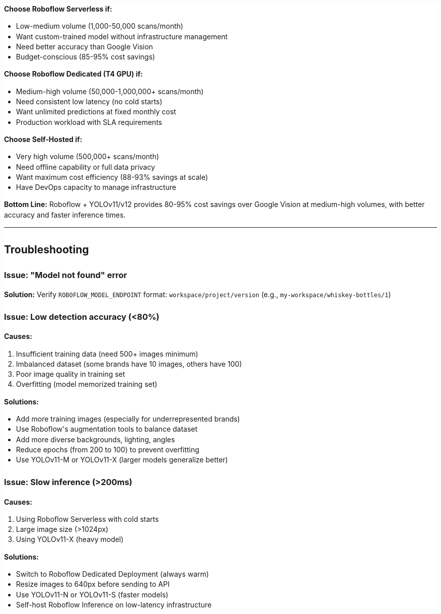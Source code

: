 **Choose Roboflow Serverless if:**
- Low-medium volume (1,000-50,000 scans/month)
- Want custom-trained model without infrastructure management
- Need better accuracy than Google Vision
- Budget-conscious (85-95% cost savings)

**Choose Roboflow Dedicated (T4 GPU) if:**
- Medium-high volume (50,000-1,000,000+ scans/month)
- Need consistent low latency (no cold starts)
- Want unlimited predictions at fixed monthly cost
- Production workload with SLA requirements

**Choose Self-Hosted if:**
- Very high volume (500,000+ scans/month)
- Need offline capability or full data privacy
- Want maximum cost efficiency (88-93% savings at scale)
- Have DevOps capacity to manage infrastructure

**Bottom Line:** Roboflow + YOLOv11/v12 provides 80-95% cost savings over Google Vision at medium-high volumes, with better accuracy and faster inference times.

---

## Troubleshooting

### Issue: "Model not found" error
**Solution:** Verify `ROBOFLOW_MODEL_ENDPOINT` format: `workspace/project/version` (e.g., `my-workspace/whiskey-bottles/1`)

### Issue: Low detection accuracy (<80%)
**Causes:**
1. Insufficient training data (need 500+ images minimum)
2. Imbalanced dataset (some brands have 10 images, others have 100)
3. Poor image quality in training set
4. Overfitting (model memorized training set)

**Solutions:**
- Add more training images (especially for underrepresented brands)
- Use Roboflow's augmentation tools to balance dataset
- Add more diverse backgrounds, lighting, angles
- Reduce epochs (from 200 to 100) to prevent overfitting
- Use YOLOv11-M or YOLOv11-X (larger models generalize better)

### Issue: Slow inference (>200ms)
**Causes:**
1. Using Roboflow Serverless with cold starts
2. Large image size (>1024px)
3. Using YOLOv11-X (heavy model)

**Solutions:**
- Switch to Roboflow Dedicated Deployment (always warm)
- Resize images to 640px before sending to API
- Use YOLOv11-N or YOLOv11-S (faster models)
- Self-host Roboflow Inference on low-latency infrastructure
